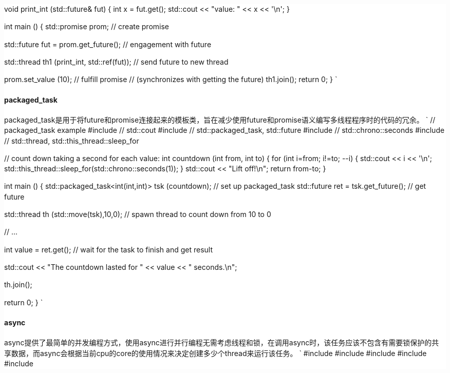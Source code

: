 void print_int (std::future<int>& fut) {
    int x = fut.get();
    std::cout << "value: " << x << '\n';
}

int main ()
{
  std::promise<int> prom;                      // create promise

  std::future<int> fut = prom.get_future();    // engagement with future

  std::thread th1 (print_int, std::ref(fut));  // send future to new thread

  prom.set_value (10);                         // fulfill promise
                                                 // (synchronizes with getting the future)
  th1.join();
  return 0;
}
`
#### packaged_task
packaged_task是用于将future和promise连接起来的模板类，旨在减少使用future和promise语义编写多线程程序时的代码的冗余。
`
// packaged_task example
#include <iostream>     // std::cout
#include <future>       // std::packaged_task, std::future
#include <chrono>       // std::chrono::seconds
#include <thread>       // std::thread, std::this_thread::sleep_for

// count down taking a second for each value:
int countdown (int from, int to) {
  for (int i=from; i!=to; --i) {
      std::cout << i << '\n';
      std::this_thread::sleep_for(std::chrono::seconds(1));
  }
  std::cout << "Lift off!\n";
  return from-to;
}

int main ()
{
  std::packaged_task<int(int,int)> tsk (countdown);   // set up packaged_task
    std::future<int> ret = tsk.get_future();            // get future

  std::thread th (std::move(tsk),10,0);   // spawn thread to count down from 10 to 0

  // ...

  int value = ret.get();                  // wait for the task to finish and get result

  std::cout << "The countdown lasted for " << value << " seconds.\n";

  th.join();

  return 0;
}
`
#### async
async提供了最简单的并发编程方式，使用async进行并行编程无需考虑线程和锁，在调用async时，该任务应该不包含有需要锁保护的共享数据，而async会根据当前cpu的core的使用情况来决定创建多少个thread来运行该任务。
`
#include <iostream>
#include <vector>
#include <algorithm>
#include <numeric>
#include <future>
